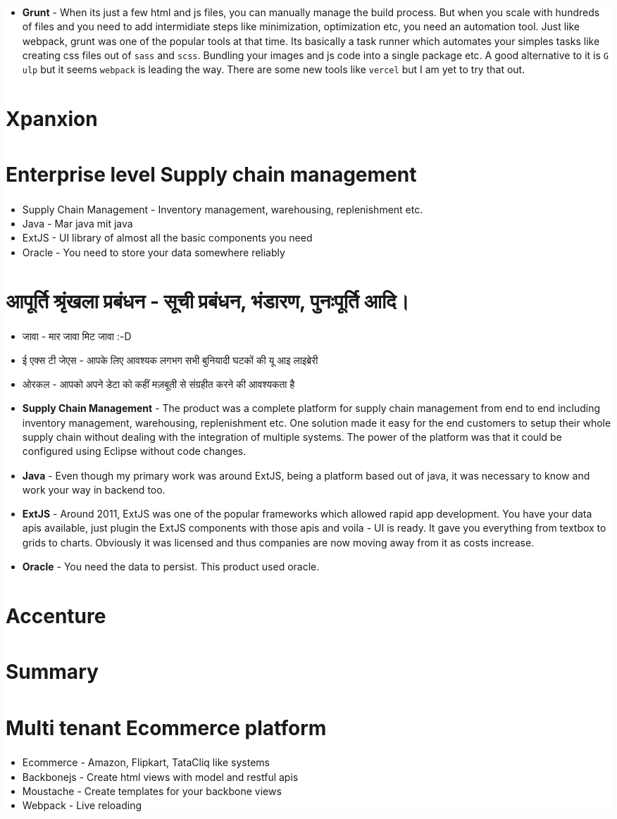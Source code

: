 * **Grunt** - When its just a few html and js files, you can manually manage the build process. But when you scale with hundreds of files and you need to add intermidiate steps like minimization, optimization etc, you need an automation tool. Just like webpack, grunt was one of the popular tools at that time. Its basically a task runner which automates your simples tasks like creating css files out of `sass` and `scss`. Bundling your images and js code into a single package etc. A good alternative to it is `Gulp` but it seems `webpack` is leading the way. There are some new tools like `vercel` but I am yet to try that out.

# Xpanxion

# Enterprise level Supply chain management
* Supply Chain Management - Inventory management, warehousing, replenishment etc.
* Java - Mar java mit java
* ExtJS - UI library of almost all the basic components you need
* Oracle - You need to store your data somewhere reliably

# आपूर्ति श्रृंखला प्रबंधन - सूची प्रबंधन, भंडारण, पुनःपूर्ति आदि।
* जावा - मार जावा मिट जावा :-D
* ई एक्स टी जेएस  - आपके लिए आवश्यक लगभग सभी बुनियादी घटकों की यू आइ लाइब्रेरी
* ओरकल - आपको अपने डेटा को कहीं मज़बूती से संग्रहीत करने की आवश्यकता है

* **Supply Chain Management** - The product was a complete platform for supply chain management from end to end including inventory management, warehousing, replenishment etc. One solution made it easy for the end customers to setup their whole supply chain without dealing with the integration of multiple systems. The power of the platform was that it could be configured using Eclipse without code changes.

* **Java** - Even though my primary work was around ExtJS, being a platform based out of java, it was necessary to know and work your way in backend too. 

* **ExtJS** - Around 2011, ExtJS was one of the popular frameworks which allowed rapid app development. You have your data apis available, just plugin the ExtJS components with those apis and voila - UI is ready. It gave you everything from textbox to grids to charts. Obviously it was licensed and thus companies are now moving away from it as costs increase.

* **Oracle** - You need the data to persist. This product used oracle.

# Accenture

# Summary

# Multi tenant Ecommerce platform
* Ecommerce - Amazon, Flipkart, TataCliq like systems
* Backbonejs - Create html views with model and restful apis
* Moustache - Create templates for your backbone views
* Webpack - Live reloading
